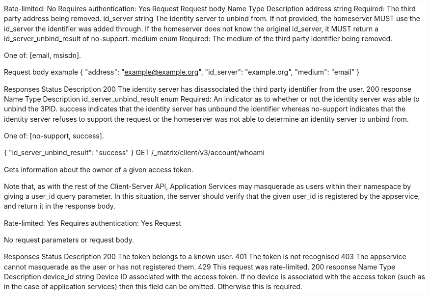 Rate-limited:	No
Requires authentication:	Yes
Request
Request body
Name	Type	Description
address	string	Required: The third party address being removed.
id_server	string	The identity server to unbind from. If not provided, the homeserver MUST use the id_server the identifier was added through. If the homeserver does not know the original id_server, it MUST return a id_server_unbind_result of no-support.
medium	enum	Required: The medium of the third party identifier being removed.

One of: [email, msisdn].

Request body example
{
  "address": "example@example.org",
  "id_server": "example.org",
  "medium": "email"
}

Responses
Status	Description
200	The identity server has disassociated the third party identifier from the user.
200 response
Name	Type	Description
id_server_unbind_result	enum	Required: An indicator as to whether or not the identity server was able to unbind the 3PID. success indicates that the identity server has unbound the identifier whereas no-support indicates that the identity server refuses to support the request or the homeserver was not able to determine an identity server to unbind from.

One of: [no-support, success].

{
  "id_server_unbind_result": "success"
}
GET /_matrix/client/v3/account/whoami 

Gets information about the owner of a given access token.

Note that, as with the rest of the Client-Server API, Application Services may masquerade as users within their namespace by giving a user_id query parameter. In this situation, the server should verify that the given user_id is registered by the appservice, and return it in the response body.

Rate-limited:	Yes
Requires authentication:	Yes
Request

No request parameters or request body.

Responses
Status	Description
200	The token belongs to a known user.
401	The token is not recognised
403	The appservice cannot masquerade as the user or has not registered them.
429	This request was rate-limited.
200 response
Name	Type	Description
device_id	string	Device ID associated with the access token. If no device is associated with the access token (such as in the case of application services) then this field can be omitted. Otherwise this is required.
